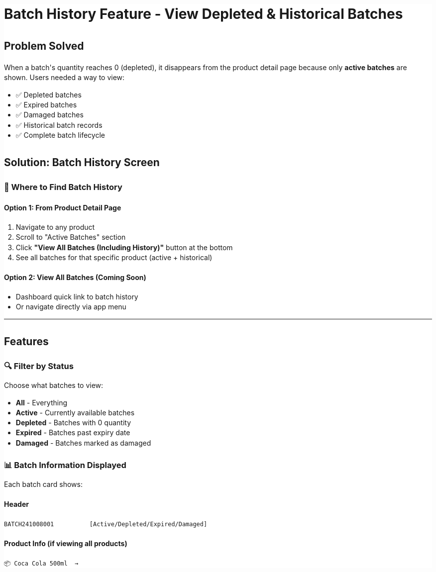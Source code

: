 # Batch History Feature - View Depleted & Historical Batches

## Problem Solved
When a batch's quantity reaches 0 (depleted), it disappears from the product detail page because only **active batches** are shown. Users needed a way to view:
- ✅ Depleted batches
- ✅ Expired batches  
- ✅ Damaged batches
- ✅ Historical batch records
- ✅ Complete batch lifecycle

## Solution: Batch History Screen

### 📍 Where to Find Batch History

#### **Option 1: From Product Detail Page**
1. Navigate to any product
2. Scroll to "Active Batches" section
3. Click **"View All Batches (Including History)"** button at the bottom
4. See all batches for that specific product (active + historical)

#### **Option 2: View All Batches (Coming Soon)**
- Dashboard quick link to batch history
- Or navigate directly via app menu

---

## Features

### 🔍 Filter by Status
Choose what batches to view:
- **All** - Everything
- **Active** - Currently available batches
- **Depleted** - Batches with 0 quantity
- **Expired** - Batches past expiry date
- **Damaged** - Batches marked as damaged

### 📊 Batch Information Displayed

Each batch card shows:

#### **Header**
```
BATCH241008001          [Active/Depleted/Expired/Damaged]
```

#### **Product Info** (if viewing all products)
```
📦 Coca Cola 500ml  →
```
